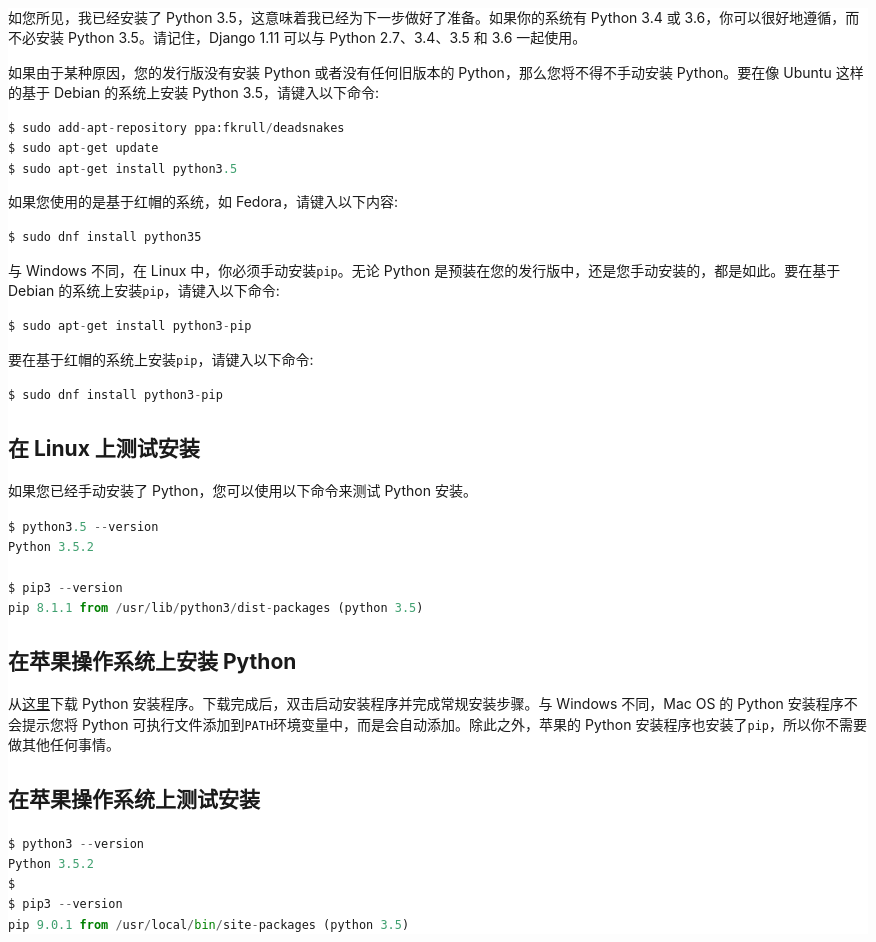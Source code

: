 如您所见，我已经安装了 Python 3.5，这意味着我已经为下一步做好了准备。如果你的系统有 Python 3.4 或 3.6，你可以很好地遵循，而不必安装 Python 3.5。请记住，Django 1.11 可以与 Python 2.7、3.4、3.5 和 3.6 一起使用。

如果由于某种原因，您的发行版没有安装 Python 或者没有任何旧版本的 Python，那么您将不得不手动安装 Python。要在像 Ubuntu 这样的基于 Debian 的系统上安装 Python 3.5，请键入以下命令:

```py
$ sudo add-apt-repository ppa:fkrull/deadsnakes
$ sudo apt-get update
$ sudo apt-get install python3.5

```

如果您使用的是基于红帽的系统，如 Fedora，请键入以下内容:

```py
$ sudo dnf install python35

```

与 Windows 不同，在 Linux 中，你必须手动安装`pip`。无论 Python 是预装在您的发行版中，还是您手动安装的，都是如此。要在基于 Debian 的系统上安装`pip`，请键入以下命令:

```py
$ sudo apt-get install python3-pip

```

要在基于红帽的系统上安装`pip`，请键入以下命令:

```py
$ sudo dnf install python3-pip

```

## 在 Linux 上测试安装

如果您已经手动安装了 Python，您可以使用以下命令来测试 Python 安装。

```py
$ python3.5 --version
Python 3.5.2    

$ pip3 --version
pip 8.1.1 from /usr/lib/python3/dist-packages (python 3.5)

```

## 在苹果操作系统上安装 Python

从[这里](https://www.python.org/downloads/mac-osx/)下载 Python 安装程序。下载完成后，双击启动安装程序并完成常规安装步骤。与 Windows 不同，Mac OS 的 Python 安装程序不会提示您将 Python 可执行文件添加到`PATH`环境变量中，而是会自动添加。除此之外，苹果的 Python 安装程序也安装了`pip`，所以你不需要做其他任何事情。

## 在苹果操作系统上测试安装

```py
$ python3 --version
Python 3.5.2
$
$ pip3 --version
pip 9.0.1 from /usr/local/bin/site-packages (python 3.5)

```
